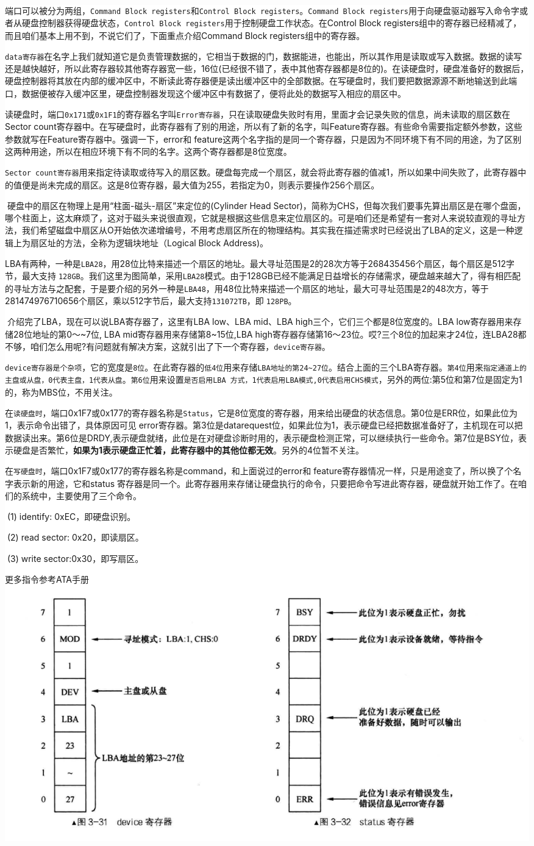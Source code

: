 端口可以被分为两组，`Command Block registers`和`Control Block registers`。`Command Block registers`用于向硬盘驱动器写入命令字或者从硬盘控制器获得硬盘状态，`Control Block registers`用于控制硬盘工作状态。在Control Block registers组中的寄存器已经精减了，而且咱们基本上用不到，不说它们了，下面重点介绍Command Block registers组中的寄存器。



​	`data寄存器`在名字上我们就知道它是负责管理数据的，它相当于数据的门，数据能进，也能出，所以其作用是读取或写入数据。数据的读写还是越快越好，所以此寄存器较其他寄存器宽一些，16位(已经很不错了，表中其他寄存器都是8位的)。在读硬盘时，硬盘准备好的数据后，硬盘控制器将其放在内部的缓冲区中，不断读此寄存器便是读出缓冲区中的全部数据。在写硬盘时，我们要把数据源源不断地输送到此端口，数据便被存入缓冲区里，硬盘控制器发现这个缓冲区中有数据了，便将此处的数据写入相应的扇区中。

​	读硬盘时，端口`0x171`或`0x1F1`的寄存器名字叫`Error寄存器`，只在读取硬盘失败时有用，里面才会记录失败的信息，尚未读取的扇区数在Sector count寄存器中。在写硬盘时，此寄存器有了别的用途，所以有了新的名字，叫Feature寄存器。有些命令需要指定额外参数，这些参数就写在Feature寄存器中。强调一下，error和 feature这两个名字指的是同一个寄存器，只是因为不同环境下有不同的用途，为了区别这两种用途，所以在相应环境下有不同的名字。这两个寄存器都是8位宽度。

​	`Sector count寄存器`用来指定待读取或待写入的扇区数。硬盘每完成一个扇区，就会将此寄存器的值减1，所以如果中间失败了，此寄存器中的值便是尚未完成的扇区。这是8位寄存器，最大值为255，若指定为0，则表示要操作256个扇区。

​	硬盘中的扇区在物理上是用“柱面-磁头-扇区”来定位的(Cylinder Head Sector)，简称为CHS，但每次我们要事先算出扇区是在哪个盘面，哪个柱面上，这太麻烦了，这对于磁头来说很直观，它就是根据这些信息来定位扇区的。可是咱们还是希望有一套对人来说较直观的寻址方法，我们希望磁盘中扇区从О开始依次递增编号，不用考虑扇区所在的物理结构。其实我在描述需求时已经说出了LBA的定义，这是一种逻辑上为扇区址的方法，全称为逻辑块地址（Logical Block Address)。

​	LBA有两种，一种是`LBA28`，用28位比特来描述一个扇区的地址。最大寻址范围是2的28次方等于268435456个扇区，每个扇区是512字节，最大支持 `128GB`。我们这里为图简单，采用`LBA28`模式。由于128GB已经不能满足日益增长的存储需求，硬盘越来越大了，得有相匹配的寻址方法与之配套，于是要介绍的另外一种是`LBA48`，用48位比特来描述一个扇区的地址，最大可寻址范围是2的48次方，等于281474976710656个扇区，乘以512字节后，最大支持`131072TB`，即 `128PB`。

​	介绍完了LBA，现在可以说LBA寄存器了，这里有LBA low、LBA mid、LBA high三个，它们三个都是8位宽度的。LBA low寄存器用来存储28位地址的第0～~7位, LBA mid寄存器用来存储第8~15位,LBA high寄存器存储第16～23位。哎?三个8位的加起来才24位，连LBA28都不够，咱们怎么用呢?有问题就有解决方案，这就引出了下一个寄存器，`device寄存器`。

​	`device寄存器是个杂项`，它的宽度是`8位`。在此寄存器的`低4位`用来存储`LBA地址的第24~27位`。结合上面的三个LBA寄存器。`第4位`用来`指定通道上的主盘或从盘，0代表主盘，1代表从盘`。`第6位`用来设置`是否启用LBA 方式，1代表启用LBA模式,0代表启用CHS模式`，另外的两位:第5位和第7位是固定为1的，称为MBS位，不用关注。

​	在`读硬盘时`，端口0x1F7或0x177的寄存器名称是`Status`，它是8位宽度的寄存器，用来给出硬盘的状态信息。第0位是ERR位，如果此位为1，表示命令出错了，具体原因可见 error寄存器。第3位是datarequest位，如果此位为1，表示硬盘已经把数据准备好了，主机现在可以把数据读出来。第6位是DRDY,表示硬盘就绪，此位是在对硬盘诊断时用的，表示硬盘检测正常，可以继续执行一些命令。第7位是BSY位，表示硬盘是否繁忙，**如果为1表示硬盘正忙着，此寄存器中的其他位都无效**。另外的4位暂不关注。

​	在`写硬盘时`，端口0x1F7或0x177的寄存器名称是command，和上面说过的error和 feature寄存器情况一样，只是用途变了，所以换了个名字表示新的用途，它和status 寄存器是同一个。此寄存器用来存储让硬盘执行的命令，只要把命令写进此寄存器，硬盘就开始工作了。在咱们的系统中，主要使用了三个命令。

​	(1) identify: 0xEC，即硬盘识别。

​	(2) read sector: 0x20，即读扇区。

​	(3) write sector:0x30，即写扇区。

更多指令参考ATA手册

![device和status寄存器](.\picture\第三章\device和status寄存器.png)
